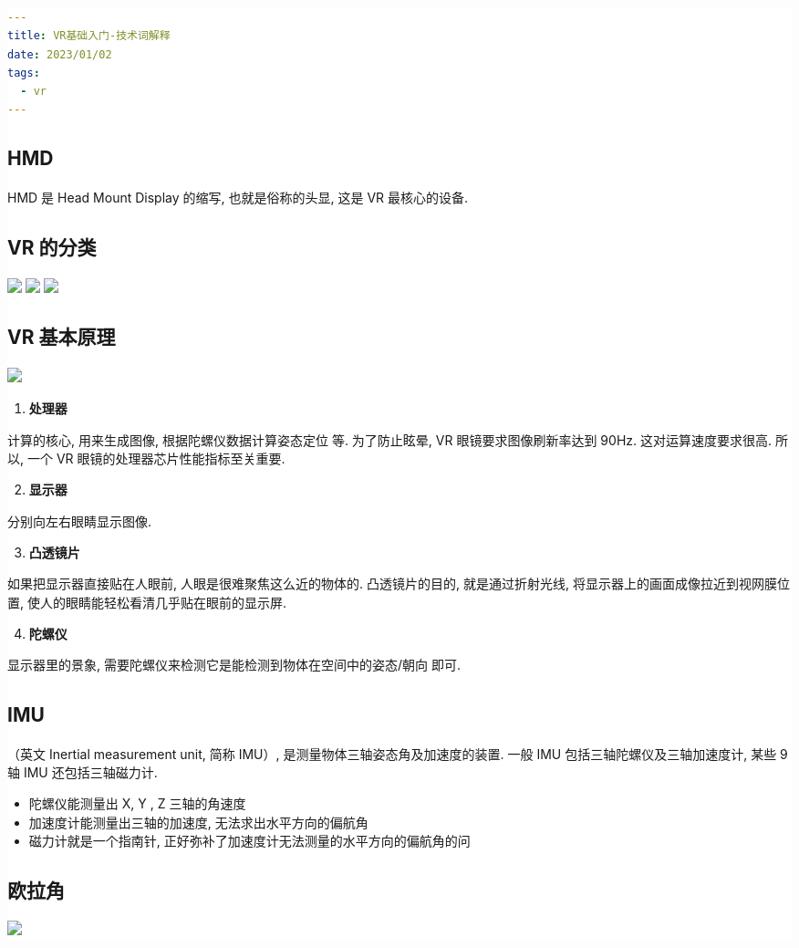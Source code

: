 ```yaml
---
title: VR基础入门-技术词解释
date: 2023/01/02
tags:
  - vr
---
```


## HMD

HMD 是 Head Mount Display 的缩写, 也就是俗称的头显, 这是 VR 最核心的设备.

## VR 的分类

![](https://raw.githubusercontent.com/mikaelzero/ImageSource/main/202211031418854.jpg)
![](https://raw.githubusercontent.com/mikaelzero/ImageSource/main/202211031418230.jpg)
![](https://raw.githubusercontent.com/mikaelzero/ImageSource/main/202211031419537.jpg)

## VR 基本原理

![](https://raw.githubusercontent.com/mikaelzero/ImageSource/main/202211031419540.jpg)

1. **处理器**

计算的核心, 用来生成图像, 根据陀螺仪数据计算姿态定位 等. 为了防止眩晕, VR 眼镜要求图像刷新率达到 90Hz. 这对运算速度要求很高. 所以, 一个 VR 眼镜的处理器芯片性能指标至关重要.

2. **显示器**

分别向左右眼睛显示图像.

3. **凸透镜片**

如果把显示器直接贴在人眼前, 人眼是很难聚焦这么近的物体的. 凸透镜片的目的, 就是通过折射光线, 将显示器上的画面成像拉近到视网膜位置, 使人的眼睛能轻松看清几乎贴在眼前的显示屏.

4. **陀螺仪**

显示器里的景象, 需要陀螺仪来检测它是能检测到物体在空间中的姿态/朝向 即可.

## IMU

（英文 Inertial measurement unit, 简称 IMU）, 是测量物体三轴姿态角及加速度的装置. 一般 IMU 包括三轴陀螺仪及三轴加速度计, 某些 9 轴 IMU 还包括三轴磁力计.

- 陀螺仪能测量出 X, Y , Z 三轴的角速度
- 加速度计能测量出三轴的加速度, 无法求出水平方向的偏航角
- 磁力计就是一个指南针, 正好弥补了加速度计无法测量的水平方向的偏航角的问

## 欧拉角

![](https://raw.githubusercontent.com/mikaelzero/ImageSource/main/uPic/eSWMNi.jpg)
